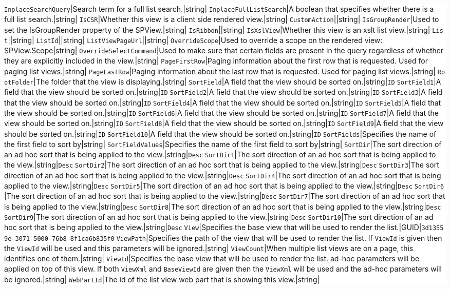 `InplaceSearchQuery`|Search term for a full list search.|string|
`InplaceFullListSearch`|A boolean that specifies whether there is a full list search.|string|
`IsCSR`|Whether this view is a client side rendered view.|string|
`CustomAction`||string|
`IsGroupRender`|Used to set the IsGroupRender property of the SPView.|string|
`IsRibbon`||string|
`IsXslView`|Whether this view is an xslt list view.|string|
`List`||string|
`ListId`||string|
`ListViewPageUrl`||string|
`OverrideScope`|Used to override a scope on the rendered view: SPView.Scope|string|
`OverrideSelectCommand`|Used to make sure that certain fields are present in the query regardless of whether they are explicitly included in the view.|string|
`PageFirstRow`|Paging information about the first row that is requested. Used for paging list views.|string|
`PageLastRow`|Paging information about the last row that is requested. Used for paging list views.|string|
`RootFolder`|The folder that the view is displaying.|string|
`SortField`|A field that the view should be sorted on.|string|`ID`
`SortField1`|A field that the view should be sorted on.|string|`ID`
`SortField2`|A field that the view should be sorted on.|string|`ID`
`SortField3`|A field that the view should be sorted on.|string|`ID`
`SortField4`|A field that the view should be sorted on.|string|`ID`
`SortField5`|A field that the view should be sorted on.|string|`ID`
`SortField6`|A field that the view should be sorted on.|string|`ID`
`SortField7`|A field that the view should be sorted on.|string|`ID`
`SortField8`|A field that the view should be sorted on.|string|`ID`
`SortField9`|A field that the view should be sorted on.|string|`ID`
`SortField10`|A field that the view should be sorted on.|string|`ID`
`SortFields`|Specifies the name of the first field to sort by|string|
`SortFieldValues`|Specifies the name of the first field to sort by|string|
`SortDir`|The sort direction of an ad hoc sort that is being applied to the view.|string|`Desc`
`SortDir1`|The sort direction of an ad hoc sort that is being applied to the view.|string|`Desc`
`SortDir2`|The sort direction of an ad hoc sort that is being applied to the view.|string|`Desc`
`SortDir3`|The sort direction of an ad hoc sort that is being applied to the view.|string|`Desc`
`SortDir4`|The sort direction of an ad hoc sort that is being applied to the view.|string|`Desc`
`SortDir5`|The sort direction of an ad hoc sort that is being applied to the view.|string|`Desc`
`SortDir6`|The sort direction of an ad hoc sort that is being applied to the view.|string|`Desc`
`SortDir7`|The sort direction of an ad hoc sort that is being applied to the view.|string|`Desc`
`SortDir8`|The sort direction of an ad hoc sort that is being applied to the view.|string|`Desc`
`SortDir9`|The sort direction of an ad hoc sort that is being applied to the view.|string|`Desc`
`SortDir10`|The sort direction of an ad hoc sort that is being applied to the view.|string|`Desc`
`View`|Specifies the base view that will be used to render the list.|GUID|`3d13559e-3071-5000-76b8-8f1ca6b835f0`
`ViewPath`|Specifies the path of the view that will be used to render the list. If `ViewId` is given then the `ViewId` will be used and this parameters will be ignored.|string|
`ViewCount`|When multiple list views are on a page, this identifies one of them.|string|
`ViewId`|Specifies the base view that will be used to render the list. ad-hoc parameters will be applied on top of this view. If both `ViewXml` and `BaseViewId` are given then the `ViewXml` will be used and the ad-hoc parameters will be ignored.|string|
`WebPartId`|The id of the list view web part that is showing this view.|string|
